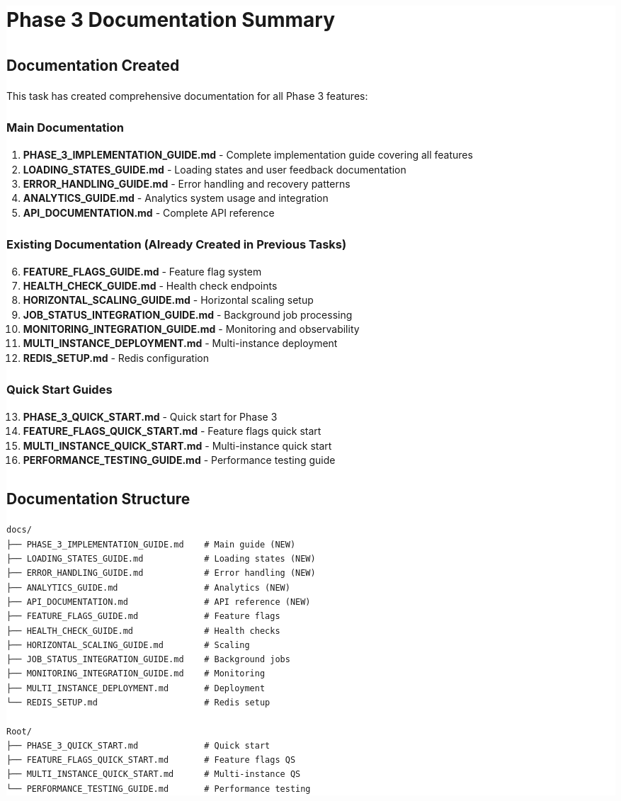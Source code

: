 # Phase 3 Documentation Summary

## Documentation Created

This task has created comprehensive documentation for all Phase 3 features:

### Main Documentation

1. **PHASE_3_IMPLEMENTATION_GUIDE.md** - Complete implementation guide covering all features
2. **LOADING_STATES_GUIDE.md** - Loading states and user feedback documentation
3. **ERROR_HANDLING_GUIDE.md** - Error handling and recovery patterns
4. **ANALYTICS_GUIDE.md** - Analytics system usage and integration
5. **API_DOCUMENTATION.md** - Complete API reference

### Existing Documentation (Already Created in Previous Tasks)

6. **FEATURE_FLAGS_GUIDE.md** - Feature flag system
7. **HEALTH_CHECK_GUIDE.md** - Health check endpoints
8. **HORIZONTAL_SCALING_GUIDE.md** - Horizontal scaling setup
9. **JOB_STATUS_INTEGRATION_GUIDE.md** - Background job processing
10. **MONITORING_INTEGRATION_GUIDE.md** - Monitoring and observability
11. **MULTI_INSTANCE_DEPLOYMENT.md** - Multi-instance deployment
12. **REDIS_SETUP.md** - Redis configuration

### Quick Start Guides

13. **PHASE_3_QUICK_START.md** - Quick start for Phase 3
14. **FEATURE_FLAGS_QUICK_START.md** - Feature flags quick start
15. **MULTI_INSTANCE_QUICK_START.md** - Multi-instance quick start
16. **PERFORMANCE_TESTING_GUIDE.md** - Performance testing guide

## Documentation Structure

```
docs/
├── PHASE_3_IMPLEMENTATION_GUIDE.md    # Main guide (NEW)
├── LOADING_STATES_GUIDE.md            # Loading states (NEW)
├── ERROR_HANDLING_GUIDE.md            # Error handling (NEW)
├── ANALYTICS_GUIDE.md                 # Analytics (NEW)
├── API_DOCUMENTATION.md               # API reference (NEW)
├── FEATURE_FLAGS_GUIDE.md             # Feature flags
├── HEALTH_CHECK_GUIDE.md              # Health checks
├── HORIZONTAL_SCALING_GUIDE.md        # Scaling
├── JOB_STATUS_INTEGRATION_GUIDE.md    # Background jobs
├── MONITORING_INTEGRATION_GUIDE.md    # Monitoring
├── MULTI_INSTANCE_DEPLOYMENT.md       # Deployment
└── REDIS_SETUP.md                     # Redis setup

Root/
├── PHASE_3_QUICK_START.md             # Quick start
├── FEATURE_FLAGS_QUICK_START.md       # Feature flags QS
├── MULTI_INSTANCE_QUICK_START.md      # Multi-instance QS
└── PERFORMANCE_TESTING_GUIDE.md       # Performance testing
```
